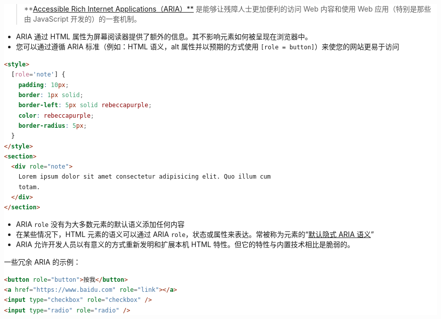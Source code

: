 > **[Accessible Rich Internet Applications（ARIA）**](https://developer.mozilla.org/en-US/docs/Web/Accessibility/ARIA/Roles/Region_role) 是能够让残障人士更加便利的访问 Web 内容和使用 Web 应用（特别是那些由 JavaScript 开发的）的一套机制。

- ARIA 通过 HTML 属性为屏幕阅读器提供了额外的信息。其不影响元素如何被呈现在浏览器中。
- 您可以通过遵循 ARIA 标准（例如：HTML 语义，alt 属性并以预期的方式使用 `[role = button]`）来使您的网站更易于访问

```html
<style>
  [role='note'] {
    padding: 10px;
    border: 1px solid;
    border-left: 5px solid rebeccapurple;
    color: rebeccapurple;
    border-radius: 5px;
  }
</style>
<section>
  <div role="note">
    Lorem ipsum dolor sit amet consectetur adipisicing elit. Quo illum cum
    totam.
  </div>
</section>
```

- ARIA `role` 没有为大多数元素的默认语义添加任何内容
- 在某些情况下，HTML 元素的语义可以通过 ARIA `role`，状态或属性来表达。常被称为元素的“[默认隐式 ARIA 语义](https://www.w3.org/TR/wai-aria-1.1/#implicit_semantics)”
- ARIA 允许开发人员以有意义的方式重新发明和扩展本机 HTML 特性。但它的特性与内置技术相比是脆弱的。

一些冗余 ARIA 的示例：

```html
<button role="button">按我</button>
<a href="https://www.baidu.com" role="link"></a>
<input type="checkbox" role="checkbox" />
<input type="radio" role="radio" />
```

